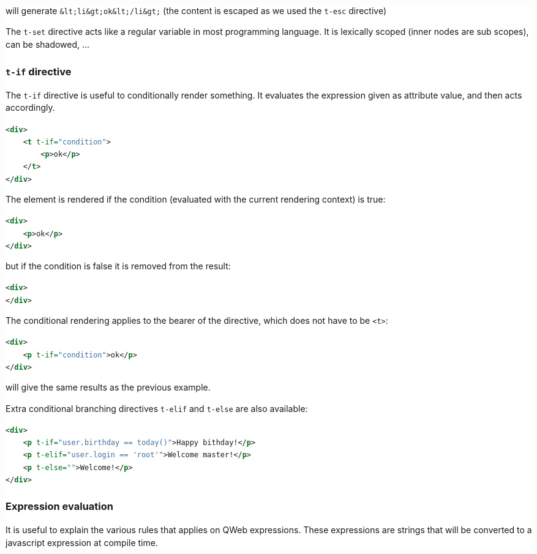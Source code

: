    will generate `&lt;li&gt;ok&lt;/li&gt;` (the content is escaped as we used the `t-esc` directive)

The `t-set` directive acts like a regular variable in most programming language.
It is lexically scoped (inner nodes are sub scopes), can be shadowed, ...

### `t-if` directive

The `t-if` directive is useful to conditionally render something. It evaluates
the expression given as attribute value, and then acts accordingly.

```xml
<div>
    <t t-if="condition">
        <p>ok</p>
    </t>
</div>
```

The element is rendered if the condition (evaluated with the current rendering
context) is true:

```xml
<div>
    <p>ok</p>
</div>
```

but if the condition is false it is removed from the result:

```xml
<div>
</div>
```

The conditional rendering applies to the bearer of the directive, which does not
have to be `<t>`:

```xml
<div>
    <p t-if="condition">ok</p>
</div>
```

will give the same results as the previous example.

Extra conditional branching directives `t-elif` and `t-else` are also available:

```xml
<div>
    <p t-if="user.birthday == today()">Happy bithday!</p>
    <p t-elif="user.login == 'root'">Welcome master!</p>
    <p t-else="">Welcome!</p>
</div>
```

### Expression evaluation

It is useful to explain the various rules that applies on QWeb expressions. These
expressions are strings that will be converted to a javascript expression at
compile time.
